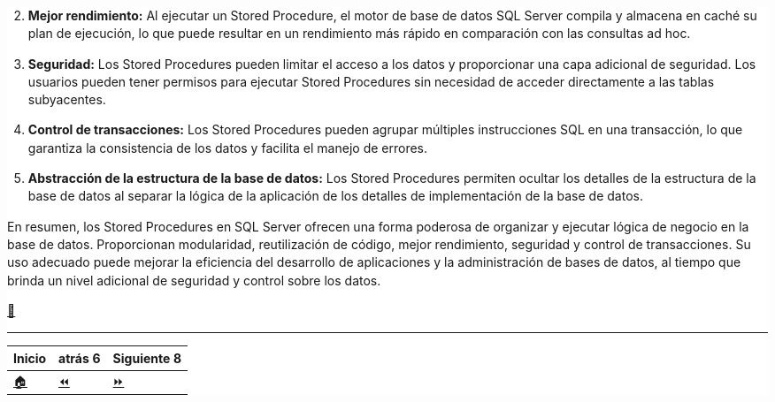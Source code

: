 2. **Mejor rendimiento:** Al ejecutar un Stored Procedure, el motor de base de datos SQL Server compila y almacena en caché su plan de ejecución, lo que puede resultar en un rendimiento más rápido en comparación con las consultas ad hoc.

3. **Seguridad:** Los Stored Procedures pueden limitar el acceso a los datos y proporcionar una capa adicional de seguridad. Los usuarios pueden tener permisos para ejecutar Stored Procedures sin necesidad de acceder directamente a las tablas subyacentes.

4. **Control de transacciones:** Los Stored Procedures pueden agrupar múltiples instrucciones SQL en una transacción, lo que garantiza la consistencia de los datos y facilita el manejo de errores.

5. **Abstracción de la estructura de la base de datos:** Los Stored Procedures permiten ocultar los detalles de la estructura de la base de datos al separar la lógica de la aplicación de los detalles de implementación de la base de datos.

En resumen, los Stored Procedures en SQL Server ofrecen una forma poderosa de organizar y ejecutar lógica de negocio en la base de datos. Proporcionan modularidad, reutilización de código, mejor rendimiento, seguridad y control de transacciones. Su uso adecuado puede mejorar la eficiencia del desarrollo de aplicaciones y la administración de bases de datos, al tiempo que brinda un nivel adicional de seguridad y control sobre los datos.

[🔼](#índice)

---

| **Inicio**            | **atrás 6**                     | **Siguiente 8**                     |
| --------------------- | ------------------------------- | ----------------------------------- |
| [🏠](../../README.md) | [⏪](./6.Operadores_Logicos.md) | [⏩](./8.Estructuras_de_Control.md) |
